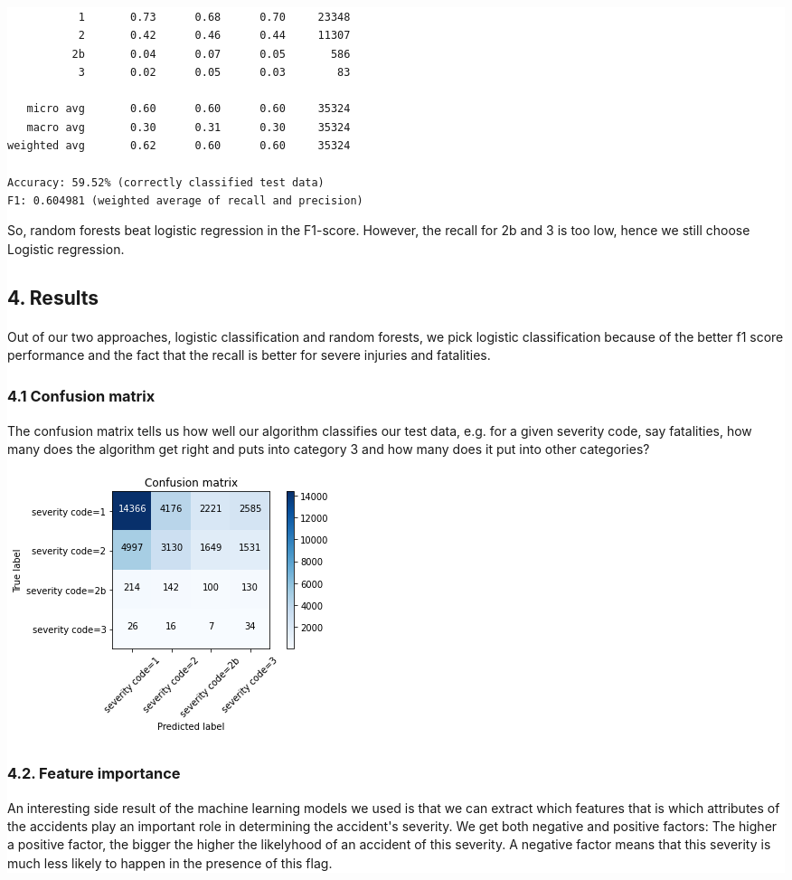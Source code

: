                1       0.73      0.68      0.70     23348
               2       0.42      0.46      0.44     11307
              2b       0.04      0.07      0.05       586
               3       0.02      0.05      0.03        83
    
       micro avg       0.60      0.60      0.60     35324
       macro avg       0.30      0.31      0.30     35324
    weighted avg       0.62      0.60      0.60     35324
    
    Accuracy: 59.52% (correctly classified test data)
    F1: 0.604981 (weighted average of recall and precision)


So, random forests beat logistic regression in the F1-score. However, the recall for 2b and 3 is too low, hence we still choose Logistic regression.


## 4. Results
Out of our two approaches, logistic classification and random forests, we pick  logistic classification because of the better f1 score performance and the fact that the recall is better for severe injuries and fatalities.

### 4.1  Confusion matrix

The confusion matrix tells us how well our algorithm classifies our test data, e.g. for a given severity code, say fatalities, how many does the algorithm get right and puts into category 3 and how many does it put into other categories?



![png](report_files/report_95_1.png)


### 4.2. Feature importance

An interesting side result of the machine learning models we used is that we can extract which features that is which attributes of the accidents play an important role in determining the accident's severity. We get both negative and positive factors: The higher a positive factor, the bigger the higher the likelyhood of an accident of this severity. A negative factor means that this severity is much less likely to happen in the presence of this flag.
